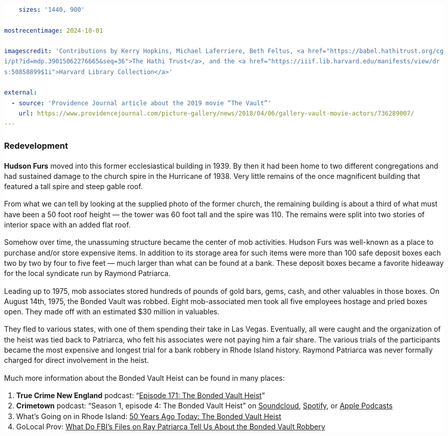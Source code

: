 ```yaml
    sizes: '1440, 900'

mostrecentimage: 2024-10-01

imagescredit: 'Contributions by Kerry Hopkins, Michael Laferriere, Beth Feltus, <a href="https://babel.hathitrust.org/cgi/pt?id=mdp.39015062276665&seq=36">The Hathi Trust</a>, and the <a href="https://iiif.lib.harvard.edu/manifests/view/drs:50858899$1i">Harvard Library Collection</a>'

external:
  - source: 'Providence Journal article about the 2019 movie “The Vault”'
    url: https://www.providencejournal.com/picture-gallery/news/2018/04/06/gallery-vault-movie-actors/736289007/
---
```


### Redevelopment

**Hudson Furs** moved into this former ecclesiastical building in 1939. By then it had been home to two different congregations and had sustained damage to the church spire in the Hurricane of 1938. Very little remains of the once magnificent building that featured a tall spire and steep gable roof.

From what we can tell by looking at the supplied photo of the former church, the remaining building is about a third of what must have been a 50 foot roof height — the tower was 60 foot tall and the spire was 110. The remains were split into two stories of interior space with an added flat roof.

Somehow over time, the unassuming structure became the center of mob activities. Hudson Furs was well-known as a place to purchase and/or store expensive items. In addition to its storage area for such items were more than 100 safe deposit boxes each two by two by four to five feet — much larger than what can be found at a bank. These deposit boxes became a favorite hideaway for the local syndicate run by Raymond Patriarca.

Leading up to 1975, mob associates stored hundreds of pounds of gold bars, gems, cash, and other valuables in those boxes. On August 14th, 1975, the Bonded Vault was robbed. Eight mob-associated men took all five employees hostage and pried boxes open. They made off with an estimated $30 million in valuables.

They fled to various states, with one of them spending their take in Las Vegas. Eventually, all were caught and the organization of the heist was tied back to Patriarca, who felt his associates were not paying him a fair share. The various trials of the participants became the most expensive and longest trial for a bank robbery in Rhode Island history. Raymond Patriarca was never formally charged for direct involvement in the heist.

Much more information about the Bonded Vault Heist can be found in many places:

1. **True Crime New England** podcast: “[Episode 171: The Bonded Vault Heist](https://www.truecrimene.com/episodes/t4s1t0h1ja05ro7wm4c1kahvr0wm7u)”
2. **Crimetown** podcast: “Season 1, episode 4: The Bonded Vault Heist” on [Soundcloud](https://soundcloud.com/crimetown/chapter-4-the-bonded-vault-heist), [Spotify](https://open.spotify.com/episode/119ZLvBOGIBATc0ncfwxyN), or [Apple Podcasts](https://podcasts.apple.com/us/podcast/the-bonded-vault-heist/id1170959623?i=1000378564333)
3. What’s Going on in Rhode Island: [50 Years Ago Today: The Bonded Vault Heist](https://whatsgoingoninrhodeisland.com/bonded-vault-heist-50-years-ago-anniversary/)
4. GoLocal Prov: [What Do FBI’s Files on Ray Patriarca Tell Us About the Bonded Vault Robbery](https://www.golocalprov.com/news/what-do-fbis-files-on-ray-patriarca-tell-us-about-the-bonded-vault-robbery)
